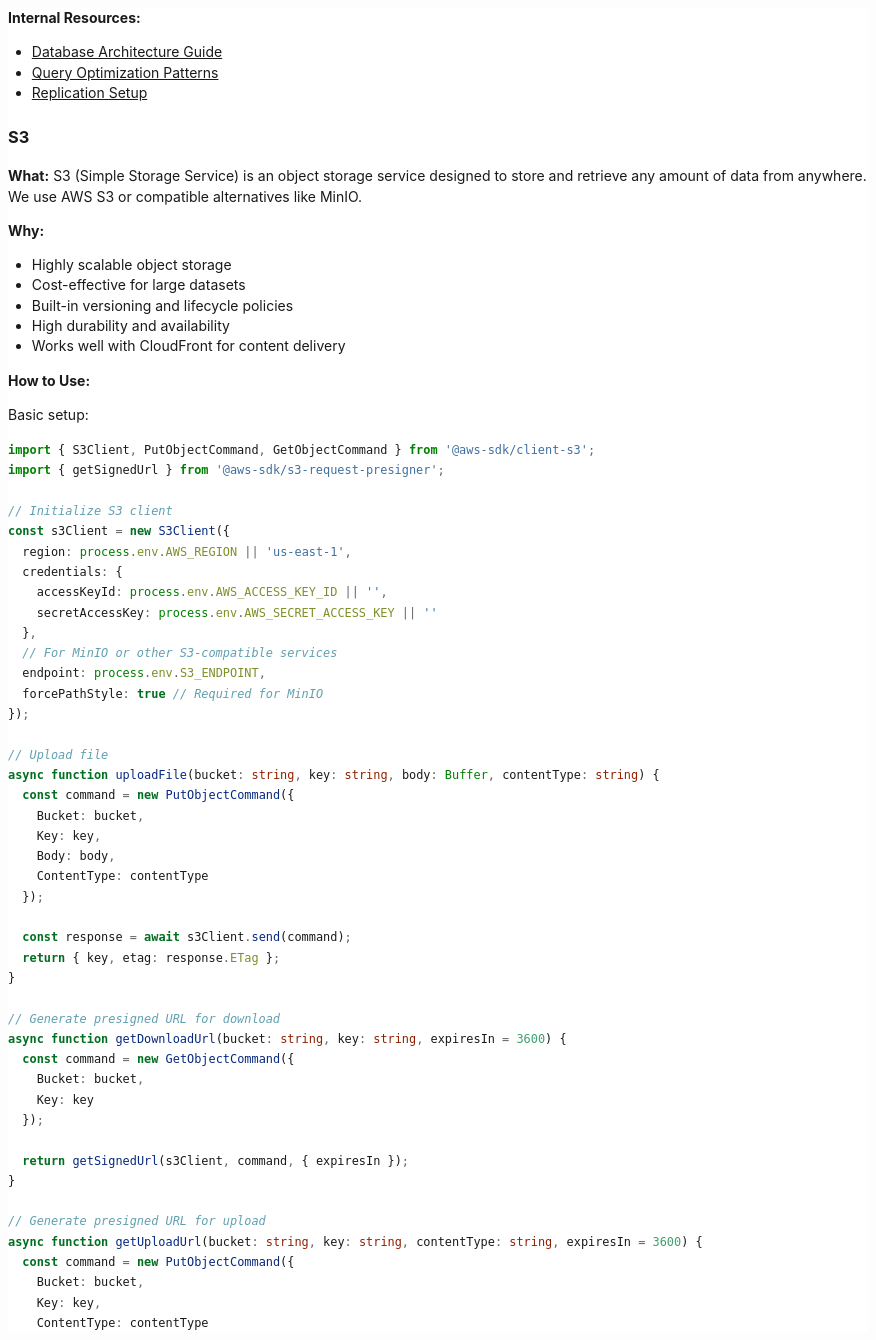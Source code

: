 **Internal Resources:**
- [Database Architecture Guide](/docs/databases/postgres-architecture.md)
- [Query Optimization Patterns](/docs/databases/query-optimization.md)
- [Replication Setup](/docs/databases/postgres-replication.md)

### S3

**What:** S3 (Simple Storage Service) is an object storage service designed to store and retrieve any amount of data from anywhere. We use AWS S3 or compatible alternatives like MinIO.

**Why:**
- Highly scalable object storage
- Cost-effective for large datasets
- Built-in versioning and lifecycle policies
- High durability and availability
- Works well with CloudFront for content delivery

**How to Use:**

Basic setup:
```typescript
import { S3Client, PutObjectCommand, GetObjectCommand } from '@aws-sdk/client-s3';
import { getSignedUrl } from '@aws-sdk/s3-request-presigner';

// Initialize S3 client
const s3Client = new S3Client({
  region: process.env.AWS_REGION || 'us-east-1',
  credentials: {
    accessKeyId: process.env.AWS_ACCESS_KEY_ID || '',
    secretAccessKey: process.env.AWS_SECRET_ACCESS_KEY || ''
  },
  // For MinIO or other S3-compatible services
  endpoint: process.env.S3_ENDPOINT,
  forcePathStyle: true // Required for MinIO
});

// Upload file
async function uploadFile(bucket: string, key: string, body: Buffer, contentType: string) {
  const command = new PutObjectCommand({
    Bucket: bucket,
    Key: key,
    Body: body,
    ContentType: contentType
  });
  
  const response = await s3Client.send(command);
  return { key, etag: response.ETag };
}

// Generate presigned URL for download
async function getDownloadUrl(bucket: string, key: string, expiresIn = 3600) {
  const command = new GetObjectCommand({
    Bucket: bucket,
    Key: key
  });
  
  return getSignedUrl(s3Client, command, { expiresIn });
}

// Generate presigned URL for upload
async function getUploadUrl(bucket: string, key: string, contentType: string, expiresIn = 3600) {
  const command = new PutObjectCommand({
    Bucket: bucket,
    Key: key,
    ContentType: contentType
```